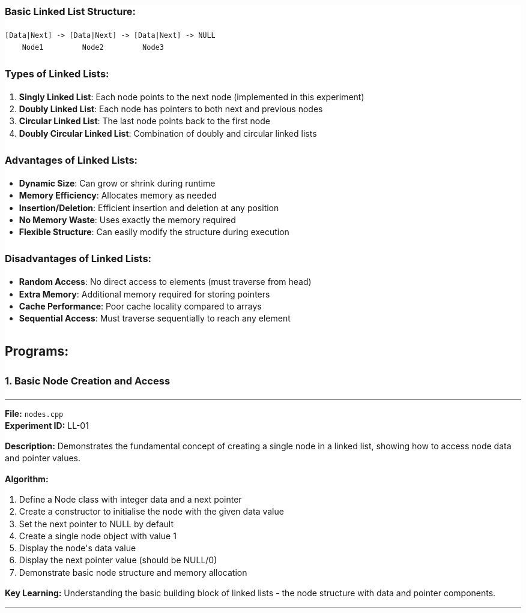 ### Basic Linked List Structure:

```
[Data|Next] -> [Data|Next] -> [Data|Next] -> NULL
    Node1         Node2         Node3
```

### Types of Linked Lists:

1. **Singly Linked List**: Each node points to the next node (implemented in this experiment)
2. **Doubly Linked List**: Each node has pointers to both next and previous nodes
3. **Circular Linked List**: The last node points back to the first node
4. **Doubly Circular Linked List**: Combination of doubly and circular linked lists

### Advantages of Linked Lists:

- **Dynamic Size**: Can grow or shrink during runtime
- **Memory Efficiency**: Allocates memory as needed
- **Insertion/Deletion**: Efficient insertion and deletion at any position
- **No Memory Waste**: Uses exactly the memory required
- **Flexible Structure**: Can easily modify the structure during execution

### Disadvantages of Linked Lists:

- **Random Access**: No direct access to elements (must traverse from head)
- **Extra Memory**: Additional memory required for storing pointers
- **Cache Performance**: Poor cache locality compared to arrays
- **Sequential Access**: Must traverse sequentially to reach any element

## Programs:

### 1. Basic Node Creation and Access

---

**File:** `nodes.cpp`  
**Experiment ID:** LL-01

**Description:** Demonstrates the fundamental concept of creating a single node in a linked list, showing how to access node data and pointer values.

**Algorithm:**
1. Define a Node class with integer data and a next pointer
2. Create a constructor to initialise the node with the given data value
3. Set the next pointer to NULL by default
4. Create a single node object with value 1
5. Display the node's data value
6. Display the next pointer value (should be NULL/0)
7. Demonstrate basic node structure and memory allocation

**Key Learning:** Understanding the basic building block of linked lists - the node structure with data and pointer components.

---